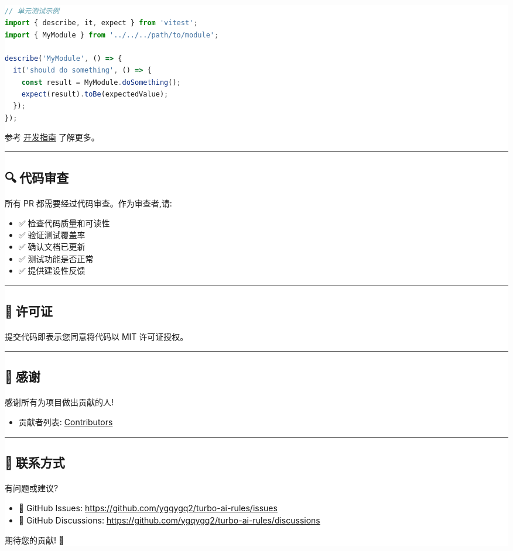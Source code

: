 ```typescript
// 单元测试示例
import { describe, it, expect } from 'vitest';
import { MyModule } from '../../../path/to/module';

describe('MyModule', () => {
  it('should do something', () => {
    const result = MyModule.doSomething();
    expect(result).toBe(expectedValue);
  });
});
```

参考 [开发指南](./docs/02-development.md#测试) 了解更多。

---

## 🔍 代码审查

所有 PR 都需要经过代码审查。作为审查者,请:

- ✅ 检查代码质量和可读性
- ✅ 验证测试覆盖率
- ✅ 确认文档已更新
- ✅ 测试功能是否正常
- ✅ 提供建设性反馈

---

## 📜 许可证

提交代码即表示您同意将代码以 MIT 许可证授权。

---

## 🙏 感谢

感谢所有为项目做出贡献的人!

- 贡献者列表: [Contributors](https://github.com/ygqygq2/turbo-ai-rules/graphs/contributors)

---

## 💬 联系方式

有问题或建议?

- 📧 GitHub Issues: https://github.com/ygqygq2/turbo-ai-rules/issues
- 💭 GitHub Discussions: https://github.com/ygqygq2/turbo-ai-rules/discussions

期待您的贡献! 🎉
